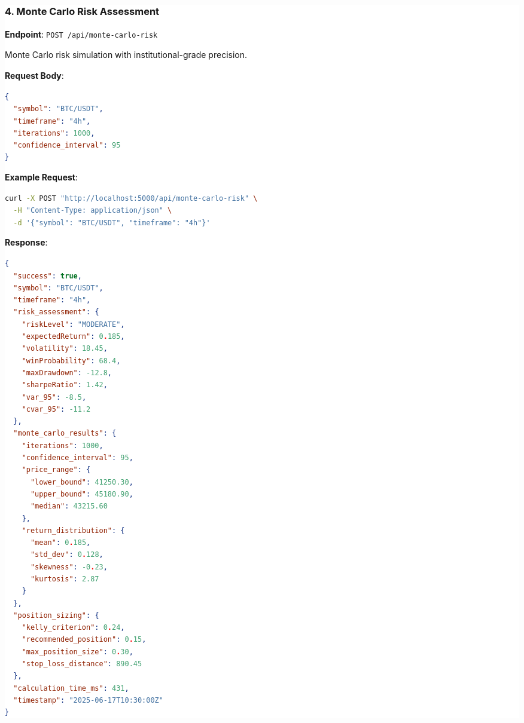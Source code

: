 ### 4. Monte Carlo Risk Assessment

**Endpoint**: `POST /api/monte-carlo-risk`

Monte Carlo risk simulation with institutional-grade precision.

**Request Body**:
```json
{
  "symbol": "BTC/USDT",
  "timeframe": "4h",
  "iterations": 1000,
  "confidence_interval": 95
}
```

**Example Request**:
```bash
curl -X POST "http://localhost:5000/api/monte-carlo-risk" \
  -H "Content-Type: application/json" \
  -d '{"symbol": "BTC/USDT", "timeframe": "4h"}'
```

**Response**:
```json
{
  "success": true,
  "symbol": "BTC/USDT",
  "timeframe": "4h",
  "risk_assessment": {
    "riskLevel": "MODERATE",
    "expectedReturn": 0.185,
    "volatility": 18.45,
    "winProbability": 68.4,
    "maxDrawdown": -12.8,
    "sharpeRatio": 1.42,
    "var_95": -8.5,
    "cvar_95": -11.2
  },
  "monte_carlo_results": {
    "iterations": 1000,
    "confidence_interval": 95,
    "price_range": {
      "lower_bound": 41250.30,
      "upper_bound": 45180.90,
      "median": 43215.60
    },
    "return_distribution": {
      "mean": 0.185,
      "std_dev": 0.128,
      "skewness": -0.23,
      "kurtosis": 2.87
    }
  },
  "position_sizing": {
    "kelly_criterion": 0.24,
    "recommended_position": 0.15,
    "max_position_size": 0.30,
    "stop_loss_distance": 890.45
  },
  "calculation_time_ms": 431,
  "timestamp": "2025-06-17T10:30:00Z"
}
```
